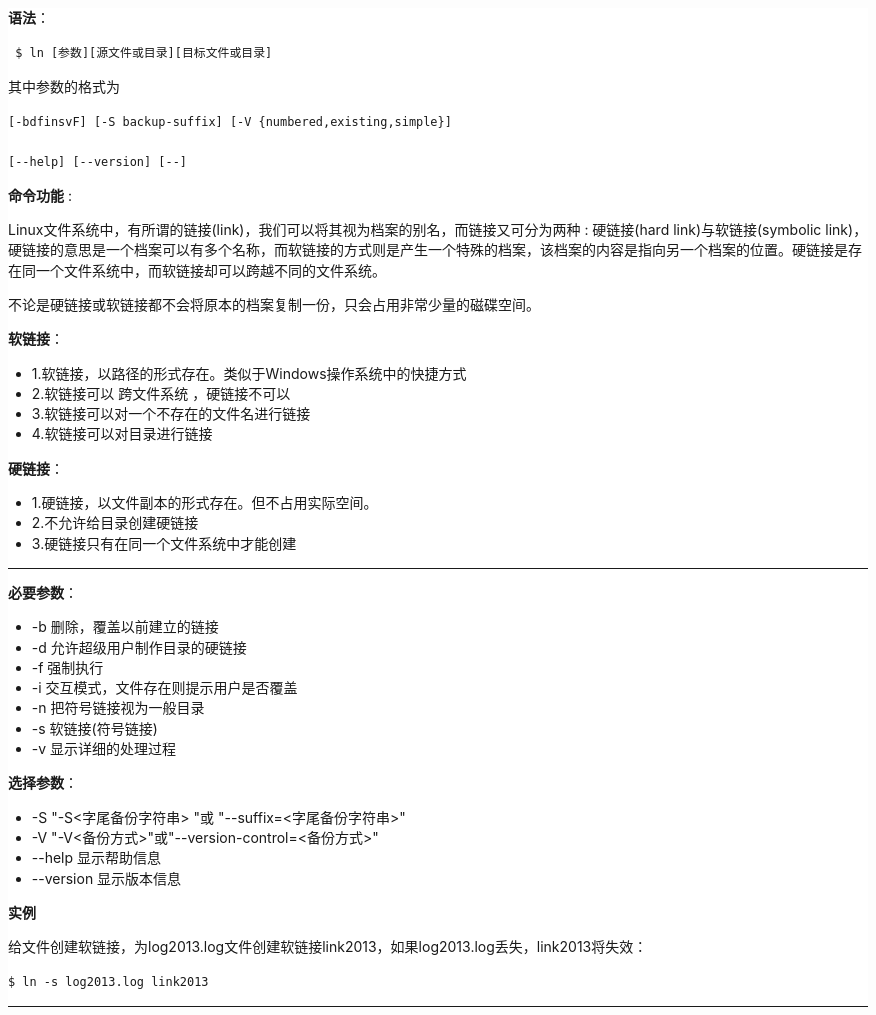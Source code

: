 **语法**：

```shell
 $ ln [参数][源文件或目录][目标文件或目录]
```

其中参数的格式为

```shell
[-bdfinsvF] [-S backup-suffix] [-V {numbered,existing,simple}]

[--help] [--version] [--]
```

**命令功能** :

Linux文件系统中，有所谓的链接(link)，我们可以将其视为档案的别名，而链接又可分为两种 : 硬链接(hard link)与软链接(symbolic link)，硬链接的意思是一个档案可以有多个名称，而软链接的方式则是产生一个特殊的档案，该档案的内容是指向另一个档案的位置。硬链接是存在同一个文件系统中，而软链接却可以跨越不同的文件系统。

不论是硬链接或软链接都不会将原本的档案复制一份，只会占用非常少量的磁碟空间。

**软链接**：

- 1.软链接，以路径的形式存在。类似于Windows操作系统中的快捷方式
- 2.软链接可以 跨文件系统 ，硬链接不可以
- 3.软链接可以对一个不存在的文件名进行链接
- 4.软链接可以对目录进行链接

**硬链接**：

- 1.硬链接，以文件副本的形式存在。但不占用实际空间。
- 2.不允许给目录创建硬链接
- 3.硬链接只有在同一个文件系统中才能创建


---
**必要参数**：

- -b 删除，覆盖以前建立的链接
- -d 允许超级用户制作目录的硬链接
- -f 强制执行
- -i 交互模式，文件存在则提示用户是否覆盖
- -n 把符号链接视为一般目录
- -s 软链接(符号链接)
- -v 显示详细的处理过程

**选择参数**：

- -S "-S<字尾备份字符串> "或 "--suffix=<字尾备份字符串>"
- -V "-V<备份方式>"或"--version-control=<备份方式>"
- --help 显示帮助信息
- --version 显示版本信息

**实例**

给文件创建软链接，为log2013.log文件创建软链接link2013，如果log2013.log丢失，link2013将失效：

```shell
$ ln -s log2013.log link2013
```

---